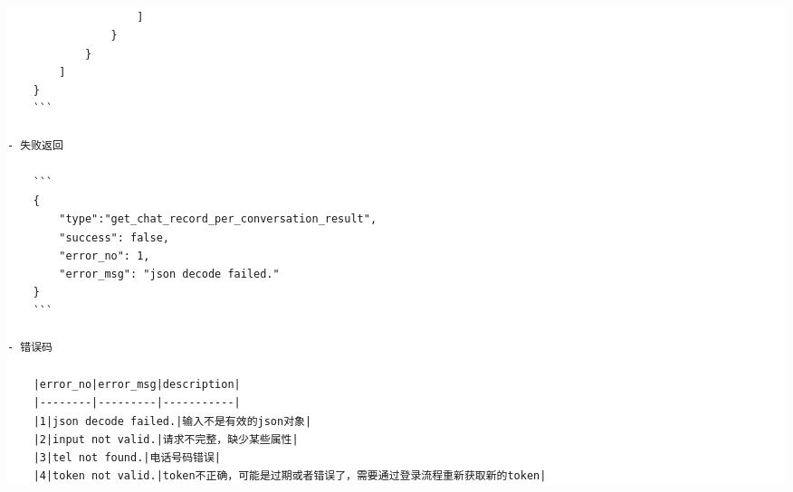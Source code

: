 		                ]
		            }
		        }
		    ]
		}
        ```

    - 失败返回

        ```
        {
            "type":"get_chat_record_per_conversation_result",
            "success": false,
            "error_no": 1,
            "error_msg": "json decode failed."
        }
        ```

    - 错误码

        |error_no|error_msg|description|
        |--------|---------|-----------|
        |1|json decode failed.|输入不是有效的json对象|
        |2|input not valid.|请求不完整，缺少某些属性|
        |3|tel not found.|电话号码错误|
        |4|token not valid.|token不正确，可能是过期或者错误了，需要通过登录流程重新获取新的token|


